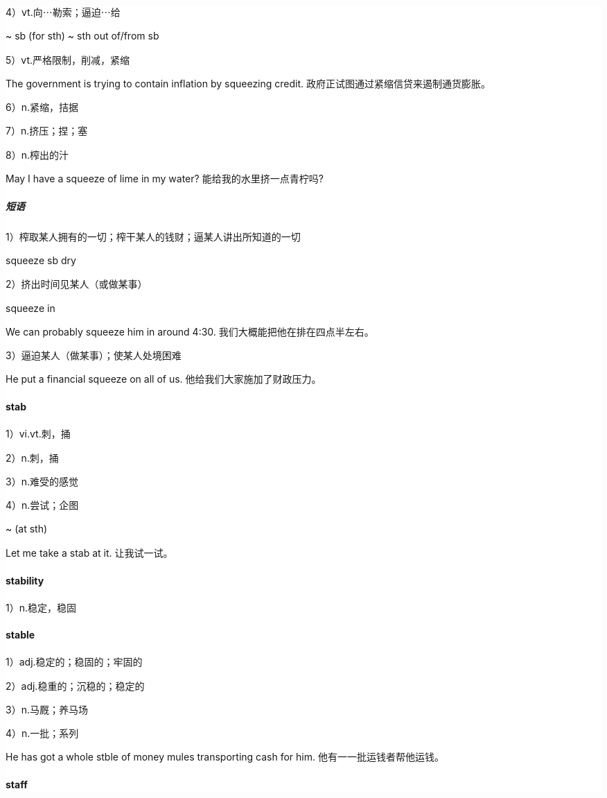 4）vt.向⋯勒索；逼迫⋯给

~ sb (for sth)	~ sth out of/from sb

5）vt.严格限制，削减，紧缩

The government is trying to contain inflation by squeezing credit.	政府正试图通过紧缩信贷来遏制通货膨胀。

6）n.紧缩，拮据

7）n.挤压；捏；塞

8）n.榨出的汁

May I have a squeeze of lime in my water?	能给我的水里挤一点青柠吗?

##### 短语

1）榨取某人拥有的一切；榨干某人的钱财；逼某人讲出所知道的一切

squeeze sb dry

2）挤出时间见某人（或做某事）

squeeze in

We can probably squeeze him in around 4:30.	我们大概能把他在排在四点半左右。

3）逼迫某人（做某事）；使某人处境困难

He put a financial squeeze on all of us.	他给我们大家施加了财政压力。

#### stab

1）vi.vt.刺，捅

2）n.刺，捅

3）n.难受的感觉

4）n.尝试；企图

~ (at sth)

Let me take a stab at it.	让我试一试。

#### stability

1）n.稳定，稳固

#### stable

1）adj.稳定的；稳固的；牢固的

2）adj.稳重的；沉稳的；稳定的

3）n.马厩；养马场

4）n.一批；系列

He has got a whole stble of money mules transporting cash for him.	他有一一批运钱者帮他运钱。

#### staff
